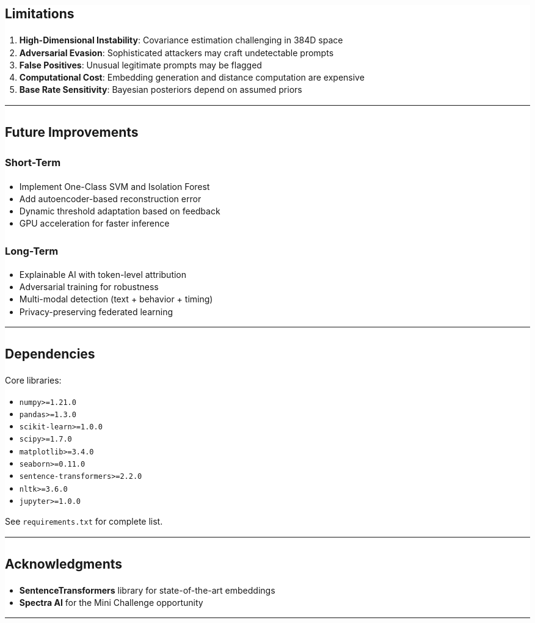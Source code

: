 
## Limitations

1. **High-Dimensional Instability**: Covariance estimation challenging in 384D space
2. **Adversarial Evasion**: Sophisticated attackers may craft undetectable prompts
3. **False Positives**: Unusual legitimate prompts may be flagged
4. **Computational Cost**: Embedding generation and distance computation are expensive
5. **Base Rate Sensitivity**: Bayesian posteriors depend on assumed priors

---

## Future Improvements

### Short-Term

- Implement One-Class SVM and Isolation Forest
- Add autoencoder-based reconstruction error
- Dynamic threshold adaptation based on feedback
- GPU acceleration for faster inference

### Long-Term

- Explainable AI with token-level attribution
- Adversarial training for robustness
- Multi-modal detection (text + behavior + timing)
- Privacy-preserving federated learning

---

## Dependencies

Core libraries:
- `numpy>=1.21.0`
- `pandas>=1.3.0`
- `scikit-learn>=1.0.0`
- `scipy>=1.7.0`
- `matplotlib>=3.4.0`
- `seaborn>=0.11.0`
- `sentence-transformers>=2.2.0`
- `nltk>=3.6.0`
- `jupyter>=1.0.0`

See `requirements.txt` for complete list.

---

## Acknowledgments

- **SentenceTransformers** library for state-of-the-art embeddings
- **Spectra AI** for the Mini Challenge opportunity

---
